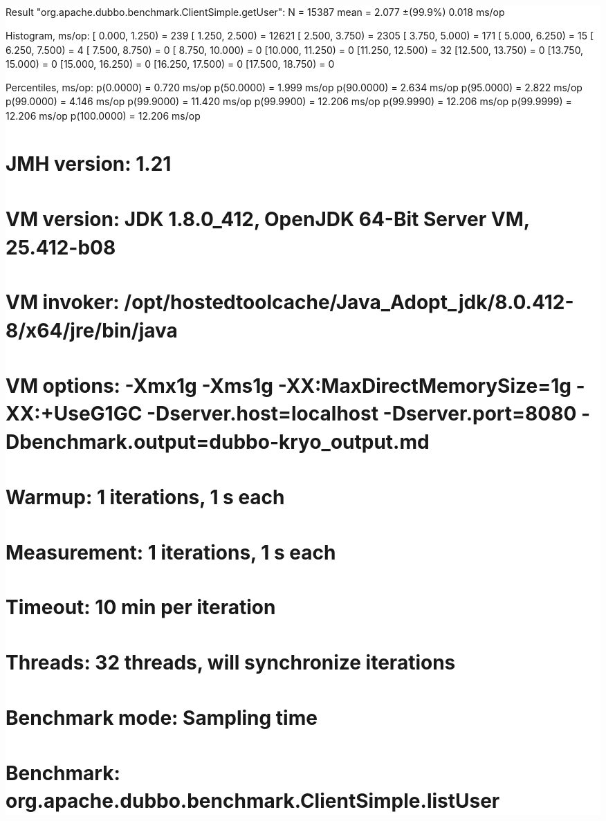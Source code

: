 Result "org.apache.dubbo.benchmark.ClientSimple.getUser":
  N = 15387
  mean =      2.077 ±(99.9%) 0.018 ms/op

  Histogram, ms/op:
    [ 0.000,  1.250) = 239 
    [ 1.250,  2.500) = 12621 
    [ 2.500,  3.750) = 2305 
    [ 3.750,  5.000) = 171 
    [ 5.000,  6.250) = 15 
    [ 6.250,  7.500) = 4 
    [ 7.500,  8.750) = 0 
    [ 8.750, 10.000) = 0 
    [10.000, 11.250) = 0 
    [11.250, 12.500) = 32 
    [12.500, 13.750) = 0 
    [13.750, 15.000) = 0 
    [15.000, 16.250) = 0 
    [16.250, 17.500) = 0 
    [17.500, 18.750) = 0 

  Percentiles, ms/op:
      p(0.0000) =      0.720 ms/op
     p(50.0000) =      1.999 ms/op
     p(90.0000) =      2.634 ms/op
     p(95.0000) =      2.822 ms/op
     p(99.0000) =      4.146 ms/op
     p(99.9000) =     11.420 ms/op
     p(99.9900) =     12.206 ms/op
     p(99.9990) =     12.206 ms/op
     p(99.9999) =     12.206 ms/op
    p(100.0000) =     12.206 ms/op


# JMH version: 1.21
# VM version: JDK 1.8.0_412, OpenJDK 64-Bit Server VM, 25.412-b08
# VM invoker: /opt/hostedtoolcache/Java_Adopt_jdk/8.0.412-8/x64/jre/bin/java
# VM options: -Xmx1g -Xms1g -XX:MaxDirectMemorySize=1g -XX:+UseG1GC -Dserver.host=localhost -Dserver.port=8080 -Dbenchmark.output=dubbo-kryo_output.md
# Warmup: 1 iterations, 1 s each
# Measurement: 1 iterations, 1 s each
# Timeout: 10 min per iteration
# Threads: 32 threads, will synchronize iterations
# Benchmark mode: Sampling time
# Benchmark: org.apache.dubbo.benchmark.ClientSimple.listUser
